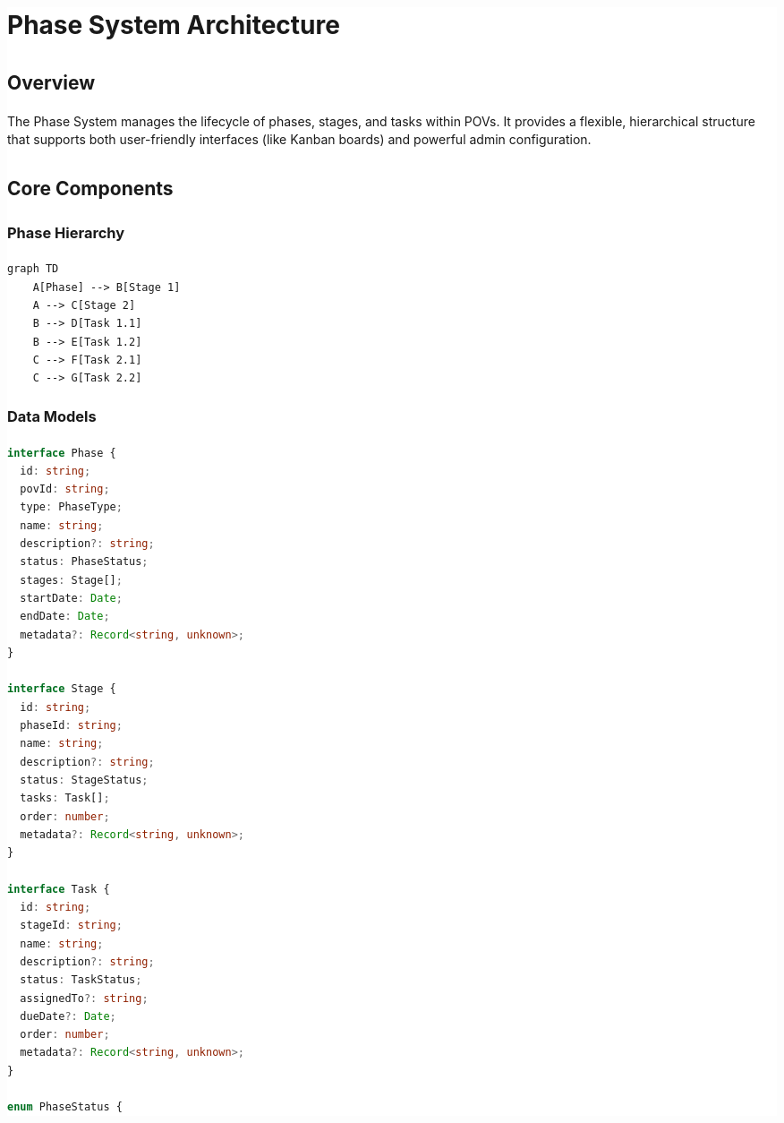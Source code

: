 # Phase System Architecture

## Overview

The Phase System manages the lifecycle of phases, stages, and tasks within POVs. It provides a flexible, hierarchical structure that supports both user-friendly interfaces (like Kanban boards) and powerful admin configuration.

## Core Components

### Phase Hierarchy

```mermaid
graph TD
    A[Phase] --> B[Stage 1]
    A --> C[Stage 2]
    B --> D[Task 1.1]
    B --> E[Task 1.2]
    C --> F[Task 2.1]
    C --> G[Task 2.2]
```

### Data Models

```typescript
interface Phase {
  id: string;
  povId: string;
  type: PhaseType;
  name: string;
  description?: string;
  status: PhaseStatus;
  stages: Stage[];
  startDate: Date;
  endDate: Date;
  metadata?: Record<string, unknown>;
}

interface Stage {
  id: string;
  phaseId: string;
  name: string;
  description?: string;
  status: StageStatus;
  tasks: Task[];
  order: number;
  metadata?: Record<string, unknown>;
}

interface Task {
  id: string;
  stageId: string;
  name: string;
  description?: string;
  status: TaskStatus;
  assignedTo?: string;
  dueDate?: Date;
  order: number;
  metadata?: Record<string, unknown>;
}

enum PhaseStatus {
```